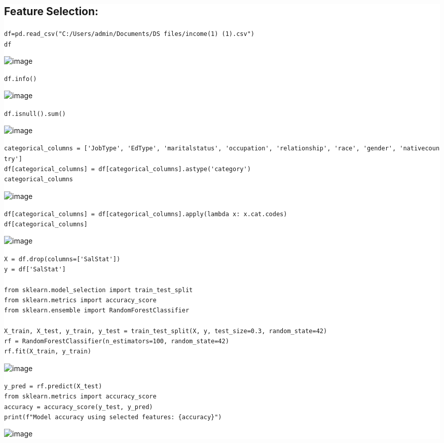 ## Feature Selection:
```
df=pd.read_csv("C:/Users/admin/Documents/DS files/income(1) (1).csv")
df
```
![image](https://github.com/user-attachments/assets/c3884230-14f9-49b5-8f0b-c2beb452b44d)

```
df.info()
```
![image](https://github.com/user-attachments/assets/b1849994-2762-4659-9b79-70986a55aa1c)

```
df.isnull().sum()
```
![image](https://github.com/user-attachments/assets/549a1811-49f3-4b7b-95cb-f6ac4f7a0a28)

```
categorical_columns = ['JobType', 'EdType', 'maritalstatus', 'occupation', 'relationship', 'race', 'gender', 'nativecountry']
df[categorical_columns] = df[categorical_columns].astype('category')
categorical_columns
```
![image](https://github.com/user-attachments/assets/ff3d2a12-1587-4b1d-967e-39b9e49ade33)

```
df[categorical_columns] = df[categorical_columns].apply(lambda x: x.cat.codes)
df[categorical_columns]
```
![image](https://github.com/user-attachments/assets/f4b6cb0f-3d05-444c-b4fa-811955de1889)

```
X = df.drop(columns=['SalStat'])
y = df['SalStat']

from sklearn.model_selection import train_test_split
from sklearn.metrics import accuracy_score
from sklearn.ensemble import RandomForestClassifier

X_train, X_test, y_train, y_test = train_test_split(X, y, test_size=0.3, random_state=42)
rf = RandomForestClassifier(n_estimators=100, random_state=42)
rf.fit(X_train, y_train)
```
![image](https://github.com/user-attachments/assets/360507c5-25ae-4ed9-a369-f40a595f2faa)

```
y_pred = rf.predict(X_test)
from sklearn.metrics import accuracy_score
accuracy = accuracy_score(y_test, y_pred)
print(f"Model accuracy using selected features: {accuracy}")
```
![image](https://github.com/user-attachments/assets/453a6b78-bad4-45fb-8f8b-51bf478e8e86)
